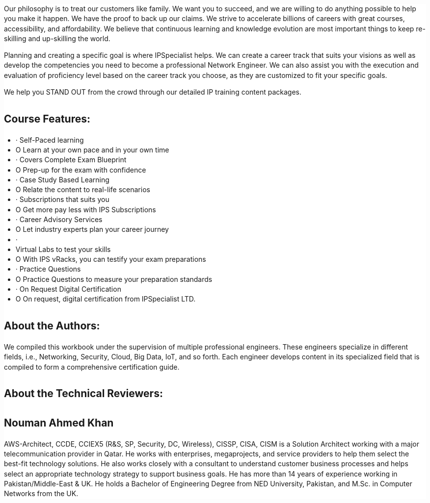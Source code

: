 Our  philosophy  is  to  treat  our  customers  like  family.  We  want  you  to succeed,  and  we  are  willing  to  do  anything  possible  to  help  you  make  it happen.  We  have  the  proof  to  back  up  our  claims.  We  strive  to  accelerate billions  of  careers  with  great  courses,  accessibility,  and  affordability.  We believe that continuous learning and knowledge evolution are most important things to keep re-skilling and up-skilling the world.

Planning  and  creating  a  specific  goal  is  where  IPSpecialist  helps.  We  can create  a  career  track  that  suits  your  visions  as  well  as  develop  the competencies you need to become a professional Network Engineer. We can also assist you with the execution and evaluation of proficiency level based on  the  career  track  you  choose,  as  they  are  customized  to  fit  your  specific goals.

We help you STAND OUT from the crowd through our detailed IP training content packages.

## Course Features:

- · Self-Paced learning
- O Learn at your own pace and in your own time
- · Covers Complete Exam Blueprint
- O Prep-up for the exam with confidence
- · Case Study Based Learning
- O Relate the content to real-life scenarios
- · Subscriptions that suits you
- O Get more pay less with IPS Subscriptions
- · Career Advisory Services
- O Let industry experts plan your career journey
- ·
- Virtual Labs to test your skills
- O With IPS vRacks, you can testify your exam preparations
- · Practice Questions
- O Practice Questions to measure your preparation standards
- · On Request Digital Certification
- O On request, digital certification from IPSpecialist LTD.

## About the Authors:

We compiled this workbook under the supervision of multiple professional engineers.  These  engineers  specialize  in  different  fields,  i.e.,  Networking, Security, Cloud, Big Data, IoT, and so forth. Each engineer develops content in its specialized field that is compiled to form a comprehensive certification guide.

## About the Technical Reviewers:

## Nouman Ahmed Khan

AWS-Architect, CCDE, CCIEX5 (R&S, SP, Security, DC, Wireless), CISSP, CISA, CISM is a Solution Architect working with a major telecommunication  provider  in  Qatar.  He  works  with  enterprises,  megaprojects,  and  service  providers  to  help  them  select  the  best-fit  technology solutions.  He  also  works  closely  with  a  consultant  to  understand  customer business  processes  and  helps  select  an  appropriate  technology  strategy  to support business goals. He has more than 14 years of experience working in Pakistan/Middle-East  &  UK.  He  holds  a  Bachelor  of  Engineering  Degree from NED University, Pakistan, and M.Sc. in Computer Networks from the UK.
